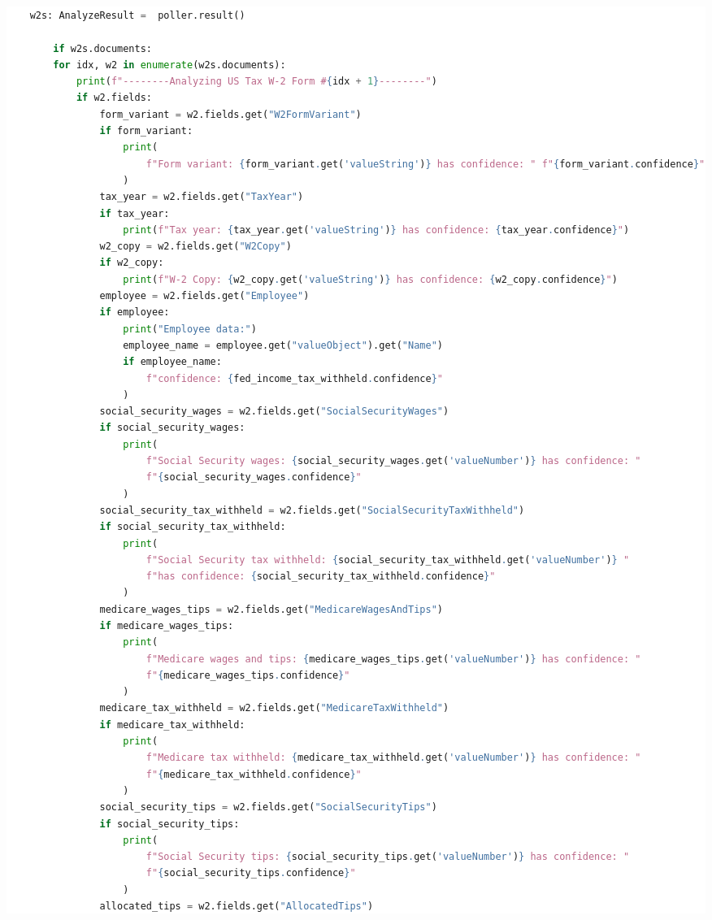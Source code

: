 ```python
    w2s: AnalyzeResult =  poller.result()

        if w2s.documents:
        for idx, w2 in enumerate(w2s.documents):
            print(f"--------Analyzing US Tax W-2 Form #{idx + 1}--------")
            if w2.fields:
                form_variant = w2.fields.get("W2FormVariant")
                if form_variant:
                    print(
                        f"Form variant: {form_variant.get('valueString')} has confidence: " f"{form_variant.confidence}"
                    )
                tax_year = w2.fields.get("TaxYear")
                if tax_year:
                    print(f"Tax year: {tax_year.get('valueString')} has confidence: {tax_year.confidence}")
                w2_copy = w2.fields.get("W2Copy")
                if w2_copy:
                    print(f"W-2 Copy: {w2_copy.get('valueString')} has confidence: {w2_copy.confidence}")
                employee = w2.fields.get("Employee")
                if employee:
                    print("Employee data:")
                    employee_name = employee.get("valueObject").get("Name")
                    if employee_name:
                        f"confidence: {fed_income_tax_withheld.confidence}"
                    )
                social_security_wages = w2.fields.get("SocialSecurityWages")
                if social_security_wages:
                    print(
                        f"Social Security wages: {social_security_wages.get('valueNumber')} has confidence: "
                        f"{social_security_wages.confidence}"
                    )
                social_security_tax_withheld = w2.fields.get("SocialSecurityTaxWithheld")
                if social_security_tax_withheld:
                    print(
                        f"Social Security tax withheld: {social_security_tax_withheld.get('valueNumber')} "
                        f"has confidence: {social_security_tax_withheld.confidence}"
                    )
                medicare_wages_tips = w2.fields.get("MedicareWagesAndTips")
                if medicare_wages_tips:
                    print(
                        f"Medicare wages and tips: {medicare_wages_tips.get('valueNumber')} has confidence: "
                        f"{medicare_wages_tips.confidence}"
                    )
                medicare_tax_withheld = w2.fields.get("MedicareTaxWithheld")
                if medicare_tax_withheld:
                    print(
                        f"Medicare tax withheld: {medicare_tax_withheld.get('valueNumber')} has confidence: "
                        f"{medicare_tax_withheld.confidence}"
                    )
                social_security_tips = w2.fields.get("SocialSecurityTips")
                if social_security_tips:
                    print(
                        f"Social Security tips: {social_security_tips.get('valueNumber')} has confidence: "
                        f"{social_security_tips.confidence}"
                    )
                allocated_tips = w2.fields.get("AllocatedTips")
```